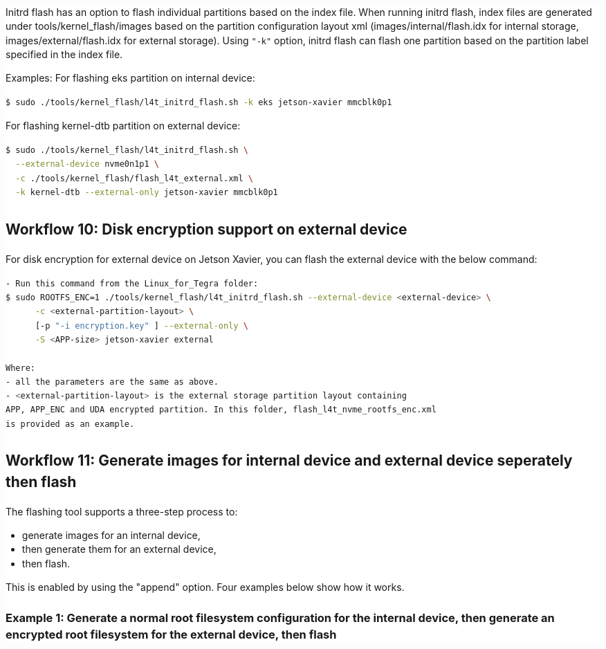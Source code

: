 Initrd flash has an option to flash individual partitions based on the index file.
When running initrd flash, index files are generated under tools/kernel_flash/images
based on the partition configuration layout xml (images/internal/flash.idx for internal storage,
images/external/flash.idx for external storage). Using `"-k"` option, initrd flash can flash one
partition based on the partition label specified in the index file.

Examples:
For flashing eks partition on internal device:

```bash
$ sudo ./tools/kernel_flash/l4t_initrd_flash.sh -k eks jetson-xavier mmcblk0p1
```

For flashing kernel-dtb partition on external device:

```bash
$ sudo ./tools/kernel_flash/l4t_initrd_flash.sh \
  --external-device nvme0n1p1 \
  -c ./tools/kernel_flash/flash_l4t_external.xml \
  -k kernel-dtb --external-only jetson-xavier mmcblk0p1
```

## Workflow 10: Disk encryption support on external device

For disk encryption for external device on Jetson Xavier, you can flash the external
device with the below command:

```bash
- Run this command from the Linux_for_Tegra folder:
$ sudo ROOTFS_ENC=1 ./tools/kernel_flash/l4t_initrd_flash.sh --external-device <external-device> \
      -c <external-partition-layout> \
      [-p "-i encryption.key" ] --external-only \
      -S <APP-size> jetson-xavier external

Where:
- all the parameters are the same as above.
- <external-partition-layout> is the external storage partition layout containing
APP, APP_ENC and UDA encrypted partition. In this folder, flash_l4t_nvme_rootfs_enc.xml
is provided as an example.
```

## Workflow 11: Generate images for internal device and external device seperately then flash

The flashing tool supports a three-step process to:

- generate images for an internal device,
- then generate them for an external device,
- then flash.

This is enabled by using the "append" option. Four examples below show how it works.

### Example 1: Generate a normal root filesystem configuration for the internal device, then generate an encrypted root filesystem for the external device, then flash
